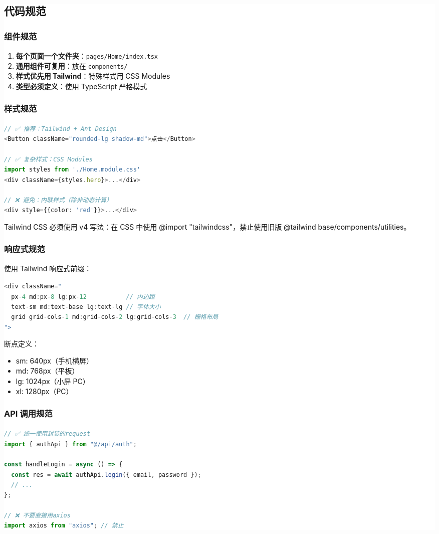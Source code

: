 ## 代码规范

### 组件规范

1. **每个页面一个文件夹**：`pages/Home/index.tsx`
2. **通用组件可复用**：放在 `components/`
3. **样式优先用 Tailwind**：特殊样式用 CSS Modules
4. **类型必须定义**：使用 TypeScript 严格模式

### 样式规范

```typescript
// ✅ 推荐：Tailwind + Ant Design
<Button className="rounded-lg shadow-md">点击</Button>

// ✅ 复杂样式：CSS Modules
import styles from './Home.module.css'
<div className={styles.hero}>...</div>

// ❌ 避免：内联样式（除非动态计算）
<div style={{color: 'red'}}>...</div>
```

Tailwind CSS 必须使用 v4 写法：在 CSS 中使用 @import "tailwindcss"，禁止使用旧版 @tailwind base/components/utilities。

### 响应式规范

使用 Tailwind 响应式前缀：

```typescript
<div className="
  px-4 md:px-8 lg:px-12           // 内边距
  text-sm md:text-base lg:text-lg // 字体大小
  grid grid-cols-1 md:grid-cols-2 lg:grid-cols-3  // 栅格布局
">
```

断点定义：

- sm: 640px（手机横屏）
- md: 768px（平板）
- lg: 1024px（小屏 PC）
- xl: 1280px（PC）

### API 调用规范

```typescript
// ✅ 统一使用封装的request
import { authApi } from "@/api/auth";

const handleLogin = async () => {
  const res = await authApi.login({ email, password });
  // ...
};

// ❌ 不要直接用axios
import axios from "axios"; // 禁止
```
